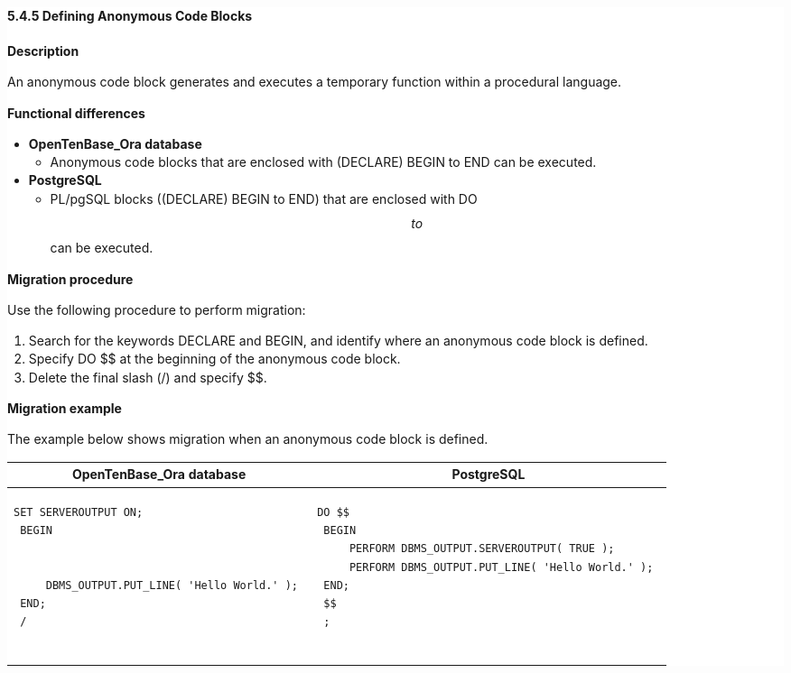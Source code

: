 </table>

#### 5.4.5 Defining Anonymous Code Blocks

**Description**

An anonymous code block generates and executes a temporary function within a procedural language.

**Functional differences**

 - **OpenTenBase_Ora database**
     - Anonymous code blocks that are enclosed with (DECLARE) BEGIN to END can be executed.
 - **PostgreSQL**
     - PL/pgSQL blocks ((DECLARE) BEGIN to END) that are enclosed with DO $$ to $$ can be executed.

**Migration procedure**

Use the following procedure to perform migration:

 1. Search for the keywords DECLARE and BEGIN, and identify where an anonymous code block is defined.
 2. Specify DO $$ at the beginning of the anonymous code block.
 3. Delete the final slash (/) and specify $$.

**Migration example**

The example below shows migration when an anonymous code block is defined.

<table>
<thead>
<tr>
<th align="center">OpenTenBase_Ora database</th>
<th align="center">PostgreSQL</th>
</tr>
</thead>
<tbody>
<tr>
<td align="left">
<pre><code>SET SERVEROUTPUT ON; 
 BEGIN 
<br>
     DBMS_OUTPUT.PUT_LINE( 'Hello World.' ); 
 END; 
 / 
 </code></pre>
</td>

<td align="left">
<pre><code>DO $$ 
 BEGIN 
     PERFORM DBMS_OUTPUT.SERVEROUTPUT( TRUE ); 
     PERFORM DBMS_OUTPUT.PUT_LINE( 'Hello World.' ); 
 END; 
 $$ 
 ;</code></pre>
</td>
</tr>
</tbody>
</table>
